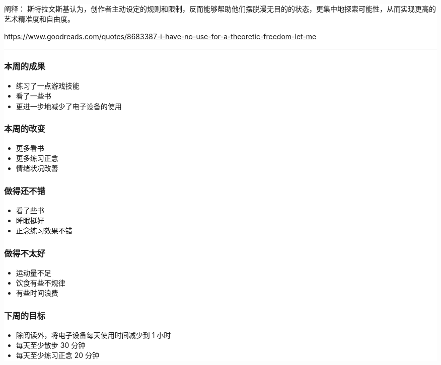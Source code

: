 阐释： 斯特拉文斯基认为，创作者主动设定的规则和限制，反而能够帮助他们摆脱漫无目的的状态，更集中地探索可能性，从而实现更高的艺术精准度和自由度。

https://www.goodreads.com/quotes/8683387-i-have-no-use-for-a-theoretic-freedom-let-me

---

### 本周的成果

- 练习了一点游戏技能
- 看了一些书
- 更进一步地减少了电子设备的使用

### 本周的改变

- 更多看书
- 更多练习正念
- 情绪状况改善

### 做得还不错

- 看了些书
- 睡眠挺好
- 正念练习效果不错

### 做得不太好

- 运动量不足
- 饮食有些不规律
- 有些时间浪费

### 下周的目标

- 除阅读外，将电子设备每天使用时间减少到 1 小时
- 每天至少散步 30 分钟
- 每天至少练习正念 20 分钟
